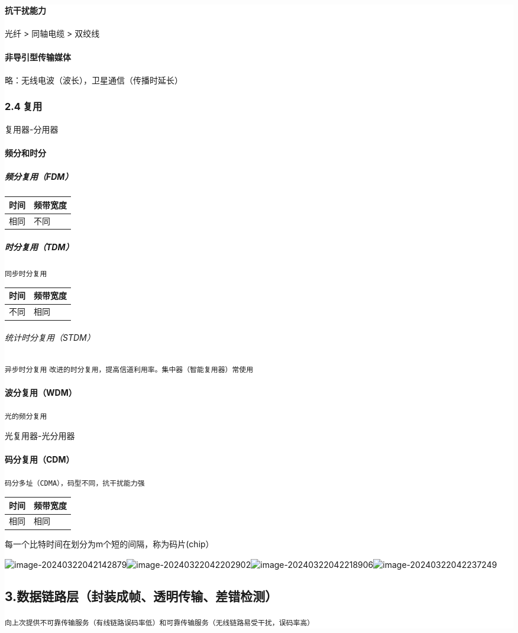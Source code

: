 #### 抗干扰能力

光纤 > 同轴电缆 > 双绞线

#### 非导引型传输媒体

略：无线电波（波长），卫星通信（传播时延长）

### 2.4 复用

复用器-分用器

#### 频分和时分

##### 频分复用（FDM）

| 时间 | 频带宽度 |
| ---- | -------- |
| 相同 | 不同     |

##### 时分复用（TDM）

`同步时分复用`

| 时间 | 频带宽度 |
| ---- | -------- |
| 不同 | 相同     |

###### 统计时分复用（STDM）

`异步时分复用`
`改进的时分复用，提高信道利用率。集中器（智能复用器）常使用`

#### 波分复用（WDM）

`光的频分复用`

光复用器-光分用器

#### 码分复用（CDM）

`码分多址（CDMA），码型不同，抗干扰能力强`

| 时间 | 频带宽度 |
| ---- | -------- |
| 相同 | 相同     |

每一个比特时间在划分为m个短的间隔，称为码片(chip）

![image-20240322042142879](https://s2.loli.net/2024/03/25/EbkXcCgwzmxOR4v.png)![image-20240322042202902](https://s2.loli.net/2024/03/25/nC2xJD7pNTELAaj.png)![image-20240322042218906](https://s2.loli.net/2024/03/25/NsdqY8eBM2nmKrT.png)![image-20240322042237249](https://s2.loli.net/2024/03/25/dGaKxJSbnV6gcPp.png)

## 3.数据链路层（封装成帧、透明传输、差错检测）

`向上次提供不可靠传输服务（有线链路误码率低）和可靠传输服务（无线链路易受干扰，误码率高）`
